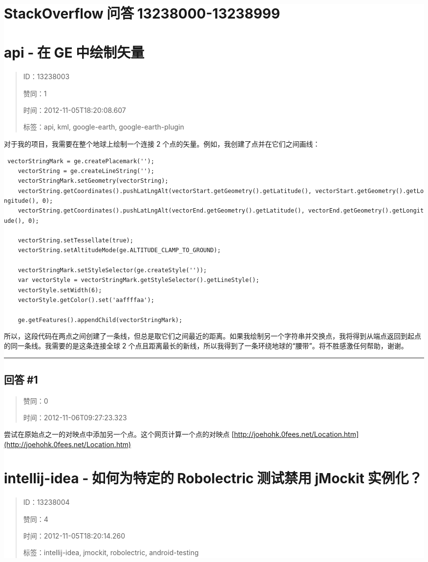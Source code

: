 # StackOverflow 问答 13238000-13238999

# api - 在 GE 中绘制矢量

> ID：13238003
> 
> 赞同：1
> 
> 时间：2012-11-05T18:20:08.607
> 
> 标签：api, kml, google-earth, google-earth-plugin

对于我的项目，我需要在整个地球上绘制一个连接 2 个点的矢量。例如，我创建了点并在它们之间画线：

```
 vectorStringMark = ge.createPlacemark('');
    vectorString = ge.createLineString('');
    vectorStringMark.setGeometry(vectorString);
    vectorString.getCoordinates().pushLatLngAlt(vectorStart.getGeometry().getLatitude(), vectorStart.getGeometry().getLongitude(), 0);
    vectorString.getCoordinates().pushLatLngAlt(vectorEnd.getGeometry().getLatitude(), vectorEnd.getGeometry().getLongitude(), 0);

    vectorString.setTessellate(true);
    vectorString.setAltitudeMode(ge.ALTITUDE_CLAMP_TO_GROUND);

    vectorStringMark.setStyleSelector(ge.createStyle(''));
    var vectorStyle = vectorStringMark.getStyleSelector().getLineStyle();
    vectorStyle.setWidth(6);
    vectorStyle.getColor().set('aaffffaa');

    ge.getFeatures().appendChild(vectorStringMark); 
```

所以，这段代码在两点之间创建了一条线，但总是取它们之间最近的距离。如果我绘制另一个字符串并交换点，我将得到从端点返回到起点的同一条线。我需要的是这条连接全球 2 个点且距离最长的新线，所以我得到了一条环绕地球的“腰带”。将不胜感激任何帮助，谢谢。

* * *

## 回答 #1

> 赞同：0
> 
> 时间：2012-11-06T09:27:23.323

尝试在原始点之一的对映点中添加另一个点。这个网页计算一个点的对映点 [http://joehohk.0fees.net/Location.htm](http://joehohk.0fees.net/Location.htm)

# intellij-idea - 如何为特定的 Robolectric 测试禁用 jMockit 实例化？

> ID：13238004
> 
> 赞同：4
> 
> 时间：2012-11-05T18:20:14.260
> 
> 标签：intellij-idea, jmockit, robolectric, android-testing
